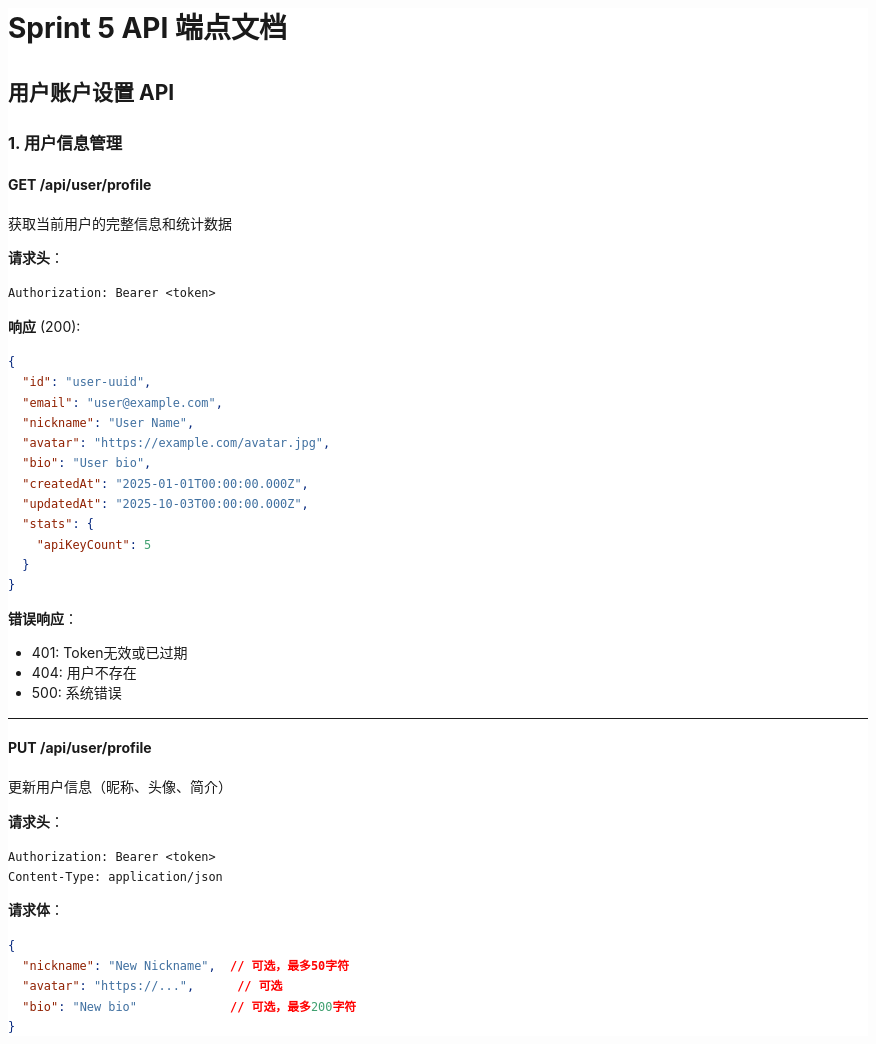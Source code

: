# Sprint 5 API 端点文档

## 用户账户设置 API

### 1. 用户信息管理

#### GET /api/user/profile
获取当前用户的完整信息和统计数据

**请求头**：
```
Authorization: Bearer <token>
```

**响应** (200):
```json
{
  "id": "user-uuid",
  "email": "user@example.com",
  "nickname": "User Name",
  "avatar": "https://example.com/avatar.jpg",
  "bio": "User bio",
  "createdAt": "2025-01-01T00:00:00.000Z",
  "updatedAt": "2025-10-03T00:00:00.000Z",
  "stats": {
    "apiKeyCount": 5
  }
}
```

**错误响应**：
- 401: Token无效或已过期
- 404: 用户不存在
- 500: 系统错误

---

#### PUT /api/user/profile
更新用户信息（昵称、头像、简介）

**请求头**：
```
Authorization: Bearer <token>
Content-Type: application/json
```

**请求体**：
```json
{
  "nickname": "New Nickname",  // 可选，最多50字符
  "avatar": "https://...",      // 可选
  "bio": "New bio"             // 可选，最多200字符
}
```
